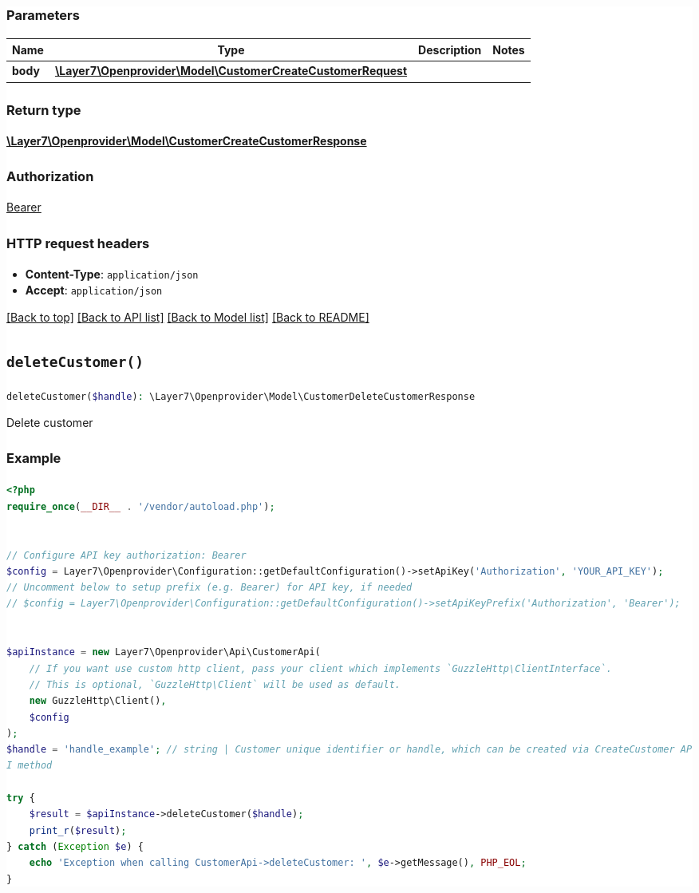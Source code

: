 ### Parameters

| Name | Type | Description  | Notes |
| ------------- | ------------- | ------------- | ------------- |
| **body** | [**\Layer7\Openprovider\Model\CustomerCreateCustomerRequest**](../Model/CustomerCreateCustomerRequest.md)|  | |

### Return type

[**\Layer7\Openprovider\Model\CustomerCreateCustomerResponse**](../Model/CustomerCreateCustomerResponse.md)

### Authorization

[Bearer](../../README.md#Bearer)

### HTTP request headers

- **Content-Type**: `application/json`
- **Accept**: `application/json`

[[Back to top]](#) [[Back to API list]](../../README.md#endpoints)
[[Back to Model list]](../../README.md#models)
[[Back to README]](../../README.md)

## `deleteCustomer()`

```php
deleteCustomer($handle): \Layer7\Openprovider\Model\CustomerDeleteCustomerResponse
```

Delete customer

### Example

```php
<?php
require_once(__DIR__ . '/vendor/autoload.php');


// Configure API key authorization: Bearer
$config = Layer7\Openprovider\Configuration::getDefaultConfiguration()->setApiKey('Authorization', 'YOUR_API_KEY');
// Uncomment below to setup prefix (e.g. Bearer) for API key, if needed
// $config = Layer7\Openprovider\Configuration::getDefaultConfiguration()->setApiKeyPrefix('Authorization', 'Bearer');


$apiInstance = new Layer7\Openprovider\Api\CustomerApi(
    // If you want use custom http client, pass your client which implements `GuzzleHttp\ClientInterface`.
    // This is optional, `GuzzleHttp\Client` will be used as default.
    new GuzzleHttp\Client(),
    $config
);
$handle = 'handle_example'; // string | Customer unique identifier or handle, which can be created via CreateCustomer API method

try {
    $result = $apiInstance->deleteCustomer($handle);
    print_r($result);
} catch (Exception $e) {
    echo 'Exception when calling CustomerApi->deleteCustomer: ', $e->getMessage(), PHP_EOL;
}
```
